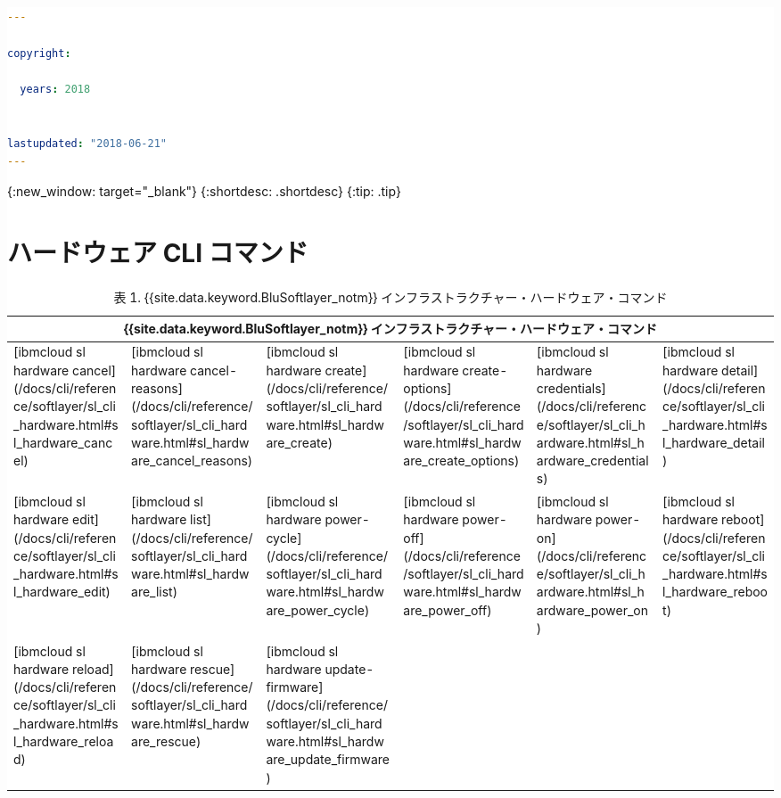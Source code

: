 ```yaml
---

copyright:

  years: 2018


lastupdated: "2018-06-21"
---
```


{:new_window: target="_blank"}
{:shortdesc: .shortdesc}
{:tip: .tip}

# ハードウェア CLI コマンド

<table summary="コマンドの詳細情報を表示するリンクが含まれたアルファベット順の汎用 {{site.data.keyword.BluSoftlayer_notm}} インフラストラクチャー・コマンド">
<caption>表 1. {{site.data.keyword.BluSoftlayer_notm}} インフラストラクチャー・ハードウェア・コマンド</caption>
 <thead>
 <th colspan="6">{{site.data.keyword.BluSoftlayer_notm}} インフラストラクチャー・ハードウェア・コマンド</th>
 </thead>
 <tbody>
 <tr>
 <td>[ibmcloud sl hardware cancel](/docs/cli/reference/softlayer/sl_cli_hardware.html#sl_hardware_cancel)</td>
 <td>[ibmcloud sl hardware cancel-reasons](/docs/cli/reference/softlayer/sl_cli_hardware.html#sl_hardware_cancel_reasons)</td>
 <td>[ibmcloud sl hardware create](/docs/cli/reference/softlayer/sl_cli_hardware.html#sl_hardware_create)</td>
 <td>[ibmcloud sl hardware create-options](/docs/cli/reference/softlayer/sl_cli_hardware.html#sl_hardware_create_options)</td>
 <td>[ibmcloud sl hardware credentials](/docs/cli/reference/softlayer/sl_cli_hardware.html#sl_hardware_credentials)</td>
 <td>[ibmcloud sl hardware detail](/docs/cli/reference/softlayer/sl_cli_hardware.html#sl_hardware_detail)</td>
 </tr>
<tr>
 <td>[ibmcloud sl hardware edit](/docs/cli/reference/softlayer/sl_cli_hardware.html#sl_hardware_edit)</td>
 <td>[ibmcloud sl hardware list](/docs/cli/reference/softlayer/sl_cli_hardware.html#sl_hardware_list)</td>
 <td>[ibmcloud sl hardware power-cycle](/docs/cli/reference/softlayer/sl_cli_hardware.html#sl_hardware_power_cycle)</td>
 <td>[ibmcloud sl hardware power-off](/docs/cli/reference/softlayer/sl_cli_hardware.html#sl_hardware_power_off)</td>
 <td>[ibmcloud sl hardware power-on](/docs/cli/reference/softlayer/sl_cli_hardware.html#sl_hardware_power_on)</td>
 <td>[ibmcloud sl hardware reboot](/docs/cli/reference/softlayer/sl_cli_hardware.html#sl_hardware_reboot)</td>
 </tr>
<tr>
 <td>[ibmcloud sl hardware reload](/docs/cli/reference/softlayer/sl_cli_hardware.html#sl_hardware_reload)</td>
 <td>[ibmcloud sl hardware rescue](/docs/cli/reference/softlayer/sl_cli_hardware.html#sl_hardware_rescue)</td>
 <td>[ibmcloud sl hardware update-firmware](/docs/cli/reference/softlayer/sl_cli_hardware.html#sl_hardware_update_firmware)</td>
 </tr>
   </tbody>
 </table>
 